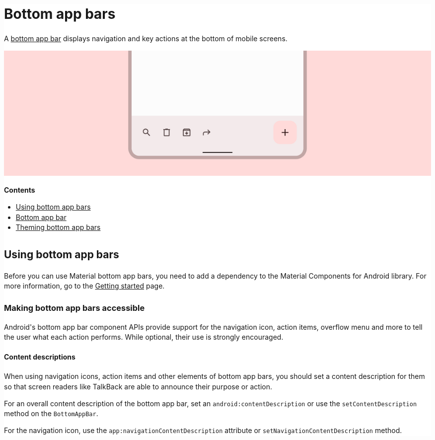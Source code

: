 

# Bottom app bars

A [bottom app bar](https://material.io/components/app-bars-bottom/) displays
navigation and key actions at the bottom of mobile screens.

![Purple bottom app bar with floating action button](assets/bottomappbar/bottom-app-bar-hero.png)

**Contents**

*   [Using bottom app bars](#using-bottom-app-bars)
*   [Bottom app bar](#bottom-app-bar)
*   [Theming bottom app bars](#theming-bottom-app-bars)

## Using bottom app bars

Before you can use Material bottom app bars, you need to add a dependency to the
Material Components for Android library. For more information, go to the
[Getting started](https://github.com/material-components/material-components-android/tree/master/docs/getting-started.md)
page.

### Making bottom app bars accessible

Android's bottom app bar component APIs provide support for the navigation icon,
action items, overflow menu and more to tell the user what each action performs.
While optional, their use is strongly encouraged.

#### Content descriptions

When using navigation icons, action items and other elements of bottom app bars,
you should set a content description for them so that screen readers like
TalkBack are able to announce their purpose or action.

For an overall content description of the bottom app bar, set an
`android:contentDescription` or use the `setContentDescription` method on the
`BottomAppBar`.

For the navigation icon, use the `app:navigationContentDescription` attribute or
`setNavigationContentDescription` method.
